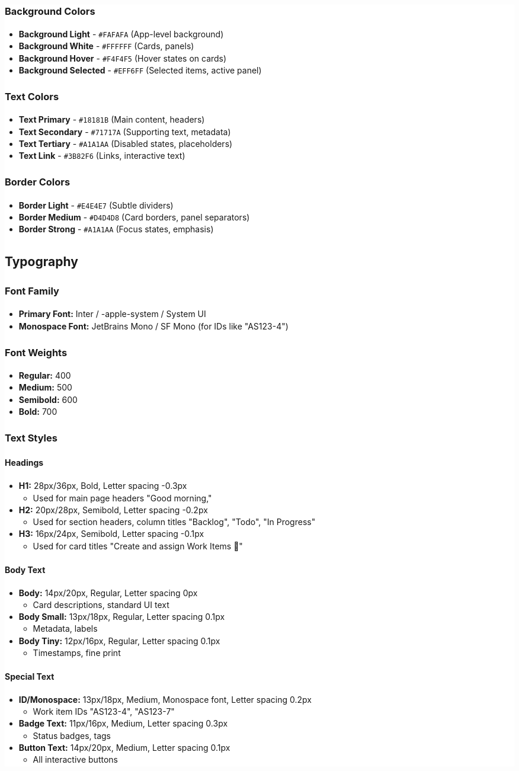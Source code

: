 ### Background Colors
- **Background Light** - `#FAFAFA` (App-level background)
- **Background White** - `#FFFFFF` (Cards, panels)
- **Background Hover** - `#F4F4F5` (Hover states on cards)
- **Background Selected** - `#EFF6FF` (Selected items, active panel)

### Text Colors
- **Text Primary** - `#18181B` (Main content, headers)
- **Text Secondary** - `#71717A` (Supporting text, metadata)
- **Text Tertiary** - `#A1A1AA` (Disabled states, placeholders)
- **Text Link** - `#3B82F6` (Links, interactive text)

### Border Colors
- **Border Light** - `#E4E4E7` (Subtle dividers)
- **Border Medium** - `#D4D4D8` (Card borders, panel separators)
- **Border Strong** - `#A1A1AA` (Focus states, emphasis)

## Typography

### Font Family
- **Primary Font:** Inter / -apple-system / System UI
- **Monospace Font:** JetBrains Mono / SF Mono (for IDs like "AS123-4")

### Font Weights
- **Regular:** 400
- **Medium:** 500
- **Semibold:** 600
- **Bold:** 700

### Text Styles

#### Headings
- **H1:** 28px/36px, Bold, Letter spacing -0.3px
  - Used for main page headers "Good morning,"
- **H2:** 20px/28px, Semibold, Letter spacing -0.2px
  - Used for section headers, column titles "Backlog", "Todo", "In Progress"
- **H3:** 16px/24px, Semibold, Letter spacing -0.1px
  - Used for card titles "Create and assign Work Items 👏"

#### Body Text
- **Body:** 14px/20px, Regular, Letter spacing 0px
  - Card descriptions, standard UI text
- **Body Small:** 13px/18px, Regular, Letter spacing 0.1px
  - Metadata, labels
- **Body Tiny:** 12px/16px, Regular, Letter spacing 0.1px
  - Timestamps, fine print

#### Special Text
- **ID/Monospace:** 13px/18px, Medium, Monospace font, Letter spacing 0.2px
  - Work item IDs "AS123-4", "AS123-7"
- **Badge Text:** 11px/16px, Medium, Letter spacing 0.3px
  - Status badges, tags
- **Button Text:** 14px/20px, Medium, Letter spacing 0.1px
  - All interactive buttons

